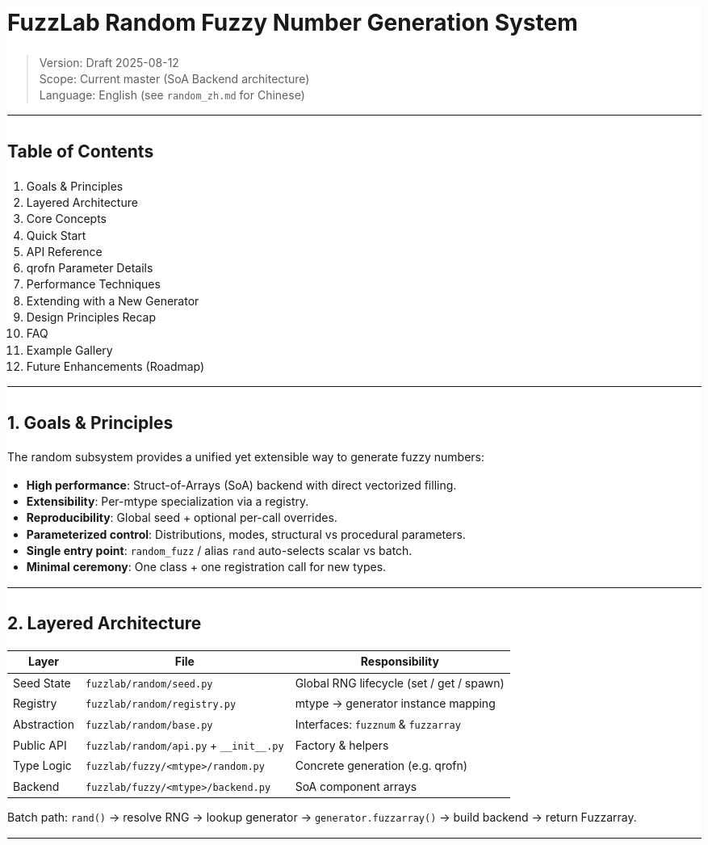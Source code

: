 # FuzzLab Random Fuzzy Number Generation System

> Version: Draft 2025-08-12  
> Scope: Current master (SoA Backend architecture)  
> Language: English (see `random_zh.md` for Chinese)

---
## Table of Contents
1. Goals & Principles  
2. Layered Architecture  
3. Core Concepts  
4. Quick Start  
5. API Reference  
6. qrofn Parameter Details  
7. Performance Techniques  
8. Extending with a New Generator  
9. Design Principles Recap  
10. FAQ  
11. Example Gallery  
12. Future Enhancements (Roadmap)

---
## 1. Goals & Principles
The random subsystem provides a unified yet extensible way to generate fuzzy numbers:
- **High performance**: Struct-of-Arrays (SoA) backend with direct vectorized filling.
- **Extensibility**: Per-mtype specialization via a registry.
- **Reproducibility**: Global seed + optional per-call overrides.
- **Parameterized control**: Distributions, modes, structural vs procedural parameters.
- **Single entry point**: `random_fuzz` / alias `rand` auto-selects scalar vs batch.
- **Minimal ceremony**: One class + one registration call for new types.

---
## 2. Layered Architecture
| Layer | File | Responsibility |
|-------|------|----------------|
| Seed State | `fuzzlab/random/seed.py` | Global RNG lifecycle (set / get / spawn) |
| Registry | `fuzzlab/random/registry.py` | mtype → generator instance mapping |
| Abstraction | `fuzzlab/random/base.py` | Interfaces: `fuzznum` & `fuzzarray` |
| Public API | `fuzzlab/random/api.py` + `__init__.py` | Factory & helpers |
| Type Logic | `fuzzlab/fuzzy/<mtype>/random.py` | Concrete generation (e.g. qrofn) |
| Backend | `fuzzlab/fuzzy/<mtype>/backend.py` | SoA component arrays |

Batch path: `rand()` → resolve RNG → lookup generator → `generator.fuzzarray()` → build backend → return Fuzzarray.

---